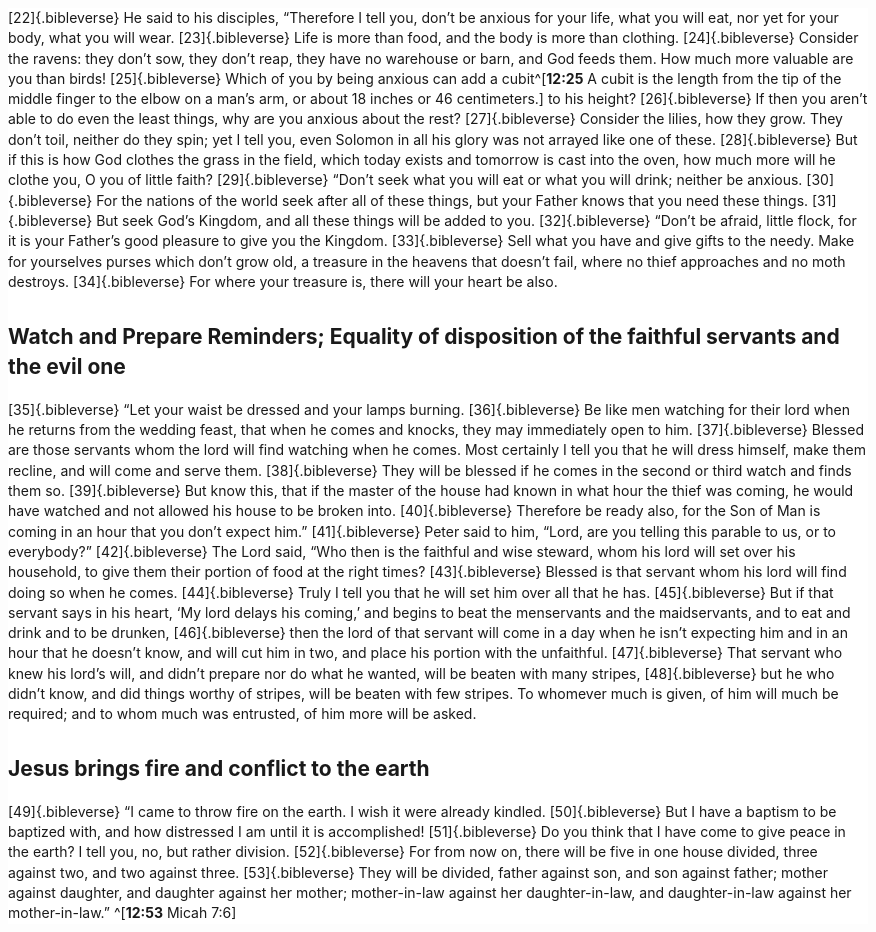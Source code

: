 [22]{.bibleverse} He said to his disciples, “Therefore I tell you, don’t be anxious for your life, what you will eat, nor yet for your body, what you will wear. [23]{.bibleverse} Life is more than food, and the body is more than clothing. [24]{.bibleverse} Consider the ravens: they don’t sow, they don’t reap, they have no warehouse or barn, and God feeds them. How much more valuable are you than birds! [25]{.bibleverse} Which of you by being anxious can add a cubit^[**12:25** A cubit is the length from the tip of the middle finger to the elbow on a man’s arm, or about 18 inches or 46 centimeters.] to his height? [26]{.bibleverse} If then you aren’t able to do even the least things, why are you anxious about the rest? [27]{.bibleverse} Consider the lilies, how they grow. They don’t toil, neither do they spin; yet I tell you, even Solomon in all his glory was not arrayed like one of these. [28]{.bibleverse} But if this is how God clothes the grass in the field, which today exists and tomorrow is cast into the oven, how much more will he clothe you, O you of little faith? [29]{.bibleverse} “Don’t seek what you will eat or what you will drink; neither be anxious. [30]{.bibleverse} For the nations of the world seek after all of these things, but your Father knows that you need these things. [31]{.bibleverse} But seek God’s Kingdom, and all these things will be added to you. [32]{.bibleverse} “Don’t be afraid, little flock, for it is your Father’s good pleasure to give you the Kingdom. [33]{.bibleverse} Sell what you have and give gifts to the needy. Make for yourselves purses which don’t grow old, a treasure in the heavens that doesn’t fail, where no thief approaches and no moth destroys. [34]{.bibleverse} For where your treasure is, there will your heart be also.

## Watch and Prepare Reminders; Equality of disposition of the faithful servants and the evil one
[35]{.bibleverse} “Let your waist be dressed and your lamps burning. [36]{.bibleverse} Be like men watching for their lord when he returns from the wedding feast, that when he comes and knocks, they may immediately open to him. [37]{.bibleverse} Blessed are those servants whom the lord will find watching when he comes. Most certainly I tell you that he will dress himself, make them recline, and will come and serve them. [38]{.bibleverse} They will be blessed if he comes in the second or third watch and finds them so. [39]{.bibleverse} But know this, that if the master of the house had known in what hour the thief was coming, he would have watched and not allowed his house to be broken into. [40]{.bibleverse} Therefore be ready also, for the Son of Man is coming in an hour that you don’t expect him.” [41]{.bibleverse} Peter said to him, “Lord, are you telling this parable to us, or to everybody?” [42]{.bibleverse} The Lord said, “Who then is the faithful and wise steward, whom his lord will set over his household, to give them their portion of food at the right times? [43]{.bibleverse} Blessed is that servant whom his lord will find doing so when he comes. [44]{.bibleverse} Truly I tell you that he will set him over all that he has. [45]{.bibleverse} But if that servant says in his heart, ‘My lord delays his coming,’ and begins to beat the menservants and the maidservants, and to eat and drink and to be drunken, [46]{.bibleverse} then the lord of that servant will come in a day when he isn’t expecting him and in an hour that he doesn’t know, and will cut him in two, and place his portion with the unfaithful. [47]{.bibleverse} That servant who knew his lord’s will, and didn’t prepare nor do what he wanted, will be beaten with many stripes, [48]{.bibleverse} but he who didn’t know, and did things worthy of stripes, will be beaten with few stripes. To whomever much is given, of him will much be required; and to whom much was entrusted, of him more will be asked.

## Jesus brings fire and conflict to the earth
[49]{.bibleverse} “I came to throw fire on the earth. I wish it were already kindled. [50]{.bibleverse} But I have a baptism to be baptized with, and how distressed I am until it is accomplished! [51]{.bibleverse} Do you think that I have come to give peace in the earth? I tell you, no, but rather division. [52]{.bibleverse} For from now on, there will be five in one house divided, three against two, and two against three. [53]{.bibleverse} They will be divided, father against son, and son against father; mother against daughter, and daughter against her mother; mother-in-law against her daughter-in-law, and daughter-in-law against her mother-in-law.” ^[**12:53** Micah 7:6]
